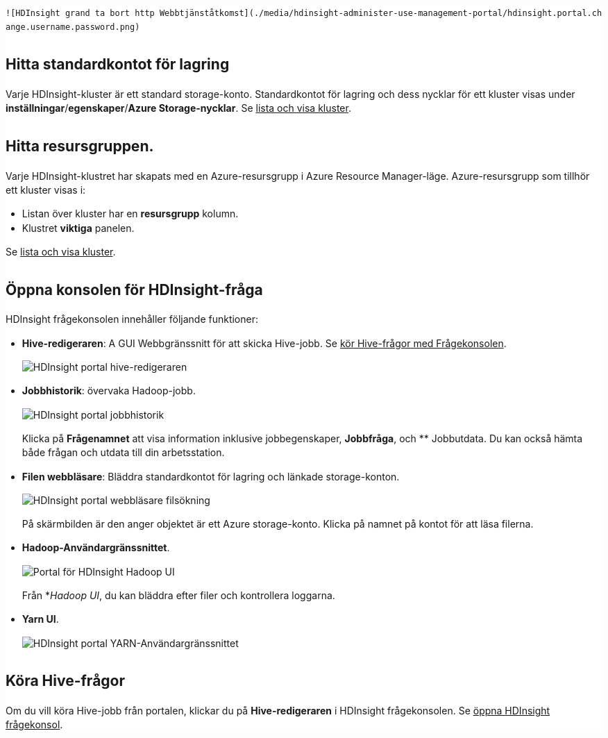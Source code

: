     ![HDInsight grand ta bort http Webbtjänståtkomst](./media/hdinsight-administer-use-management-portal/hdinsight.portal.change.username.password.png)

## <a name="find-the-default-storage-account"></a>Hitta standardkontot för lagring
Varje HDInsight-kluster är ett standard storage-konto. Standardkontot för lagring och dess nycklar för ett kluster visas under **inställningar**/**egenskaper**/**Azure Storage-nycklar**. Se [lista och visa kluster](#list-and-show-clusters).

## <a name="find-the-resource-group"></a>Hitta resursgruppen.
Varje HDInsight-klustret har skapats med en Azure-resursgrupp i Azure Resource Manager-läge. Azure-resursgrupp som tillhör ett kluster visas i:

* Listan över kluster har en **resursgrupp** kolumn.
* Klustret **viktiga** panelen.  

Se [lista och visa kluster](#list-and-show-clusters).

## <a name="open-hdinsight-query-console"></a>Öppna konsolen för HDInsight-fråga
HDInsight frågekonsolen innehåller följande funktioner:

* **Hive-redigeraren**: A GUI Webbgränssnitt för att skicka Hive-jobb.  Se [kör Hive-frågor med Frågekonsolen](hadoop/apache-hadoop-use-hive-query-console.md).

    ![HDInsight portal hive-redigeraren](./media/hdinsight-administer-use-management-portal/hdinsight-hive-editor.png)
* **Jobbhistorik**: övervaka Hadoop-jobb.  

    ![HDInsight portal jobbhistorik](./media/hdinsight-administer-use-management-portal/hdinsight-job-history.png)

    Klicka på **Frågenamnet** att visa information inklusive jobbegenskaper, **Jobbfråga**, och ** Jobbutdata. Du kan också hämta både frågan och utdata till din arbetsstation.
* **Filen webbläsare**: Bläddra standardkontot för lagring och länkade storage-konton.

    ![HDInsight portal webbläsare filsökning](./media/hdinsight-administer-use-management-portal/hdinsight-file-browser.png)

    På skärmbilden är den **<Account>** anger objektet är ett Azure storage-konto.  Klicka på namnet på kontot för att läsa filerna.
* **Hadoop-Användargränssnittet**.

    ![Portal för HDInsight Hadoop UI](./media/hdinsight-administer-use-management-portal/hdinsight-hadoop-ui.png)

    Från **Hadoop UI*, du kan bläddra efter filer och kontrollera loggarna.
* **Yarn UI**.

    ![HDInsight portal YARN-Användargränssnittet](./media/hdinsight-administer-use-management-portal/hdinsight-yarn-ui.png)

## <a name="run-hive-queries"></a>Köra Hive-frågor
Om du vill köra Hive-jobb från portalen, klickar du på **Hive-redigeraren** i HDInsight frågekonsolen. Se [öppna HDInsight frågekonsol](#open-hdinsight-query-console).
